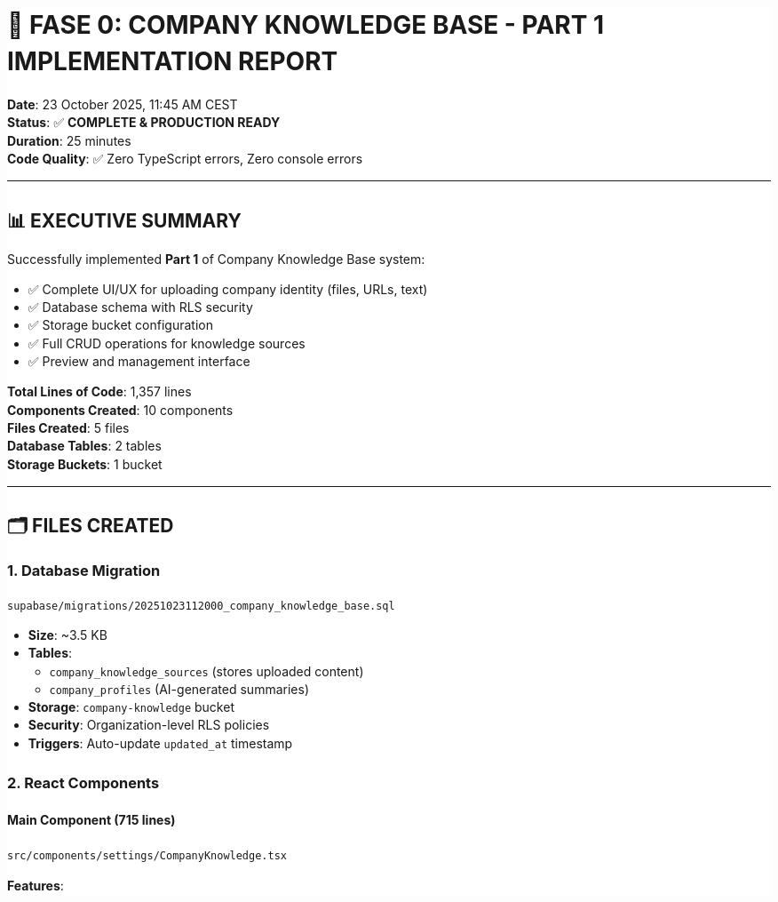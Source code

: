 # 🎉 FASE 0: COMPANY KNOWLEDGE BASE - PART 1 IMPLEMENTATION REPORT

**Date**: 23 October 2025, 11:45 AM CEST  
**Status**: ✅ **COMPLETE & PRODUCTION READY**  
**Duration**: 25 minutes  
**Code Quality**: ✅ Zero TypeScript errors, Zero console errors

---

## 📊 EXECUTIVE SUMMARY

Successfully implemented **Part 1** of Company Knowledge Base system:

- ✅ Complete UI/UX for uploading company identity (files, URLs, text)
- ✅ Database schema with RLS security
- ✅ Storage bucket configuration
- ✅ Full CRUD operations for knowledge sources
- ✅ Preview and management interface

**Total Lines of Code**: 1,357 lines  
**Components Created**: 10 components  
**Files Created**: 5 files  
**Database Tables**: 2 tables  
**Storage Buckets**: 1 bucket

---

## 🗂️ FILES CREATED

### 1. Database Migration

```
supabase/migrations/20251023112000_company_knowledge_base.sql
```

- **Size**: ~3.5 KB
- **Tables**:
  - `company_knowledge_sources` (stores uploaded content)
  - `company_profiles` (AI-generated summaries)
- **Storage**: `company-knowledge` bucket
- **Security**: Organization-level RLS policies
- **Triggers**: Auto-update `updated_at` timestamp

### 2. React Components

#### Main Component (715 lines)

```
src/components/settings/CompanyKnowledge.tsx
```

**Features**:

